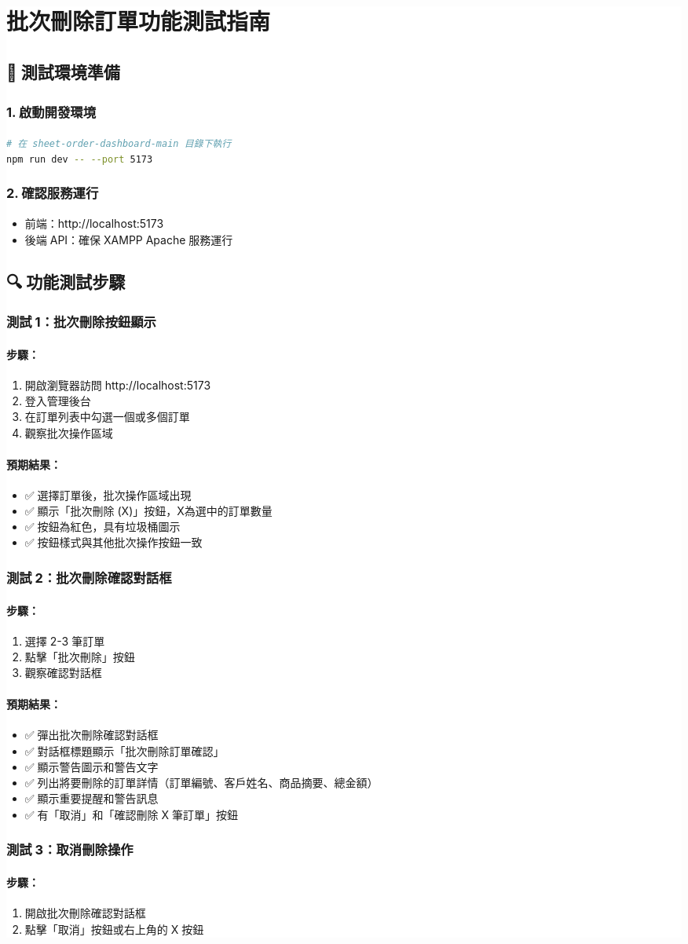 # 批次刪除訂單功能測試指南

## 🧪 測試環境準備

### 1. 啟動開發環境
```bash
# 在 sheet-order-dashboard-main 目錄下執行
npm run dev -- --port 5173
```

### 2. 確認服務運行
- 前端：http://localhost:5173
- 後端 API：確保 XAMPP Apache 服務運行

## 🔍 功能測試步驟

### 測試 1：批次刪除按鈕顯示

#### 步驟：
1. 開啟瀏覽器訪問 http://localhost:5173
2. 登入管理後台
3. 在訂單列表中勾選一個或多個訂單
4. 觀察批次操作區域

#### 預期結果：
- ✅ 選擇訂單後，批次操作區域出現
- ✅ 顯示「批次刪除 (X)」按鈕，X為選中的訂單數量
- ✅ 按鈕為紅色，具有垃圾桶圖示
- ✅ 按鈕樣式與其他批次操作按鈕一致

### 測試 2：批次刪除確認對話框

#### 步驟：
1. 選擇 2-3 筆訂單
2. 點擊「批次刪除」按鈕
3. 觀察確認對話框

#### 預期結果：
- ✅ 彈出批次刪除確認對話框
- ✅ 對話框標題顯示「批次刪除訂單確認」
- ✅ 顯示警告圖示和警告文字
- ✅ 列出將要刪除的訂單詳情（訂單編號、客戶姓名、商品摘要、總金額）
- ✅ 顯示重要提醒和警告訊息
- ✅ 有「取消」和「確認刪除 X 筆訂單」按鈕

### 測試 3：取消刪除操作

#### 步驟：
1. 開啟批次刪除確認對話框
2. 點擊「取消」按鈕或右上角的 X 按鈕
